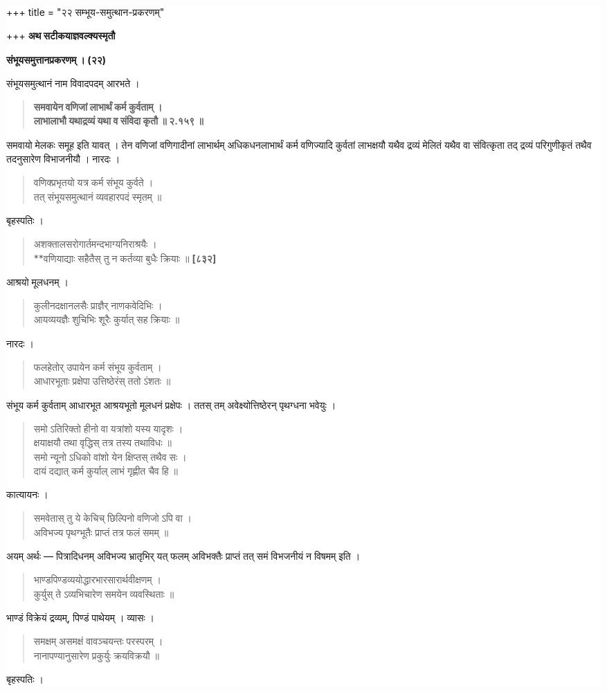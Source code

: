 +++
title = "२२ सम्भूय-समुत्थान-प्रकरणम्"

+++
**अथ सटीकयाज्ञवल्क्यस्मृतौ**

**संभूयसमुत्तानप्रकरणम् । (२२)**

संभूयसमुत्थानं नाम विवादपदम् आरभते ।

> **समवायेन वणिजां लाभार्थं कर्म कुर्वताम् ।**  
> **लाभालाभौ यथाद्रव्यं यथा व संविदा कृतौ ॥ २.१५९ ॥**

समवायो मेलकः समूह इति यावत् । तेन वणिजां वणिगादीनां लाभार्थम् अधिकधनलाभार्थं कर्म वणिज्यादि कुर्वतां लाभक्षयौ यथैव द्रव्यं मेलितं यथैव वा संवित्कृता तद् द्रव्यं परिगुणीकृतं तथैव तदनुसारेण विभाजनीयौ । नारदः ।

> वणिक्प्रभृतयो यत्र कर्म संभूय कुर्वते ।  
> तत् संभूयसमुत्थानं व्यवहारपदं स्मृतम् ॥

बृहस्पतिः ।

> अशक्तालसरोगार्तमन्दभाग्यनिराश्रयैः ।  
> **वणियाद्याः सहैतैस् तु न कर्तव्या बुधैः क्रियाः ॥ **[८३२]**

आश्रयो मूलधनम् ।

> कुलीनदक्षानलसैः प्राज्ञैर् नाणकवेदिभिः ।  
> आयव्ययज्ञैः शुचिभिः शूरैः कुर्यात् सह क्रियाः ॥

नारदः ।

> फलहेतोर् उपायेन कर्म संभूय कुर्वताम् ।  
> आधारभूताः प्रक्षेपा उत्तिष्ठेरंस् ततो ऽंशतः ॥

संभूय कर्म कुर्वताम् आधारभूत आश्रयभूतो मूलधनं प्रक्षेपः । ततस् तम् अवेक्ष्योत्तिष्ठेरन् पृथग्धना भवेयुः ।

> समो ऽतिरिक्तो हीनो वा यत्रांशो यस्य यादृशः ।  
> क्षयाक्षयौ तथा वृद्धिस् तत्र तस्य तथाविधः ॥  
> समो न्यूनो ऽधिको वांशो येन क्षिप्तस् तथैव सः ।  
> दायं दद्यात् कर्म कुर्याल् लाभं गृह्णीत चैव हि ॥

कात्यायनः ।

> समवेतास् तु ये केचिच् छिल्पिनो वणिजो ऽपि वा ।  
> अविभज्य पृथग्भूतैः प्राप्तं तत्र फलं समम् ॥

अयम् अर्थः — पित्रादिधनम् अविभज्य भ्रातृभिर् यत् फलम् अविभक्तैः प्राप्तं तत् समं विभजनीयं न विषमम् इति ।

> भाण्डपिण्डव्ययोद्धारभारसारार्थवीक्षणम् ।  
> कुर्युस् ते ऽव्यभिचारेण समयेन व्यवस्थिताः ॥

भाण्डं विक्रेयं द्रव्यम्, पिण्डं पाथेयम् । व्यासः ।

> समक्षम् असमक्षं वावञ्चयन्तः परस्परम् ।  
> नानापण्यानुसारेण प्रकुर्युः क्रयविक्रयौ ॥

बृहस्पतिः ।
